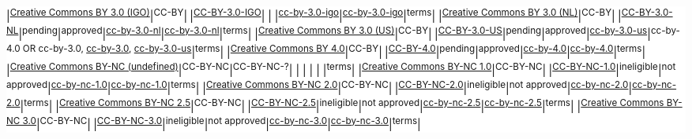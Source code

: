 |<sup><a name="Creative-Commons-BY-3.0-(IGO)">[Creative Commons BY 3.0 (IGO)]([cr]/Creative-Commons-BY-3.0-(IGO).yaml)</a></sup>|<sup>CC-BY</sup>|<sup> </sup>|<sup>[CC-BY-3.0-IGO](https://spdx.org/licenses/CC-BY-3.0-IGO.html)</sup>| | |<sup>[cc-by-3.0-igo](https://github.com/nexB/scancode-toolkit/blob/develop/src/licensedcode/data/licenses/cc-by-3.0-igo.LICENSE)</sup>|<sup>[cc-by-3.0-igo](https://github.com/nexB/scancode-toolkit/blob/develop/src/licensedcode/data/licenses/cc-by-3.0-igo.LICENSE)</sup>|<sup>terms</sup>|
|<sup><a name="Creative-Commons-BY-3.0-(NL)">[Creative Commons BY 3.0 (NL)]([cr]/Creative-Commons-BY-3.0-(NL).yaml)</a></sup>|<sup>CC-BY</sup>|<sup> </sup>|<sup>[CC-BY-3.0-NL](https://spdx.org/licenses/CC-BY-3.0-NL.html)</sup>|<sup>pending</sup>|<sup>approved</sup>|<sup>[cc-by-3.0-nl](https://github.com/nexB/scancode-toolkit/blob/develop/src/licensedcode/data/licenses/cc-by-3.0-nl.LICENSE)</sup>|<sup>[cc-by-3.0-nl](https://github.com/nexB/scancode-toolkit/blob/develop/src/licensedcode/data/licenses/cc-by-3.0-nl.LICENSE)</sup>|<sup>terms</sup>|
|<sup><a name="Creative-Commons-BY-3.0-(US)">[Creative Commons BY 3.0 (US)]([cr]/Creative-Commons-BY-3.0-(US).yaml)</a></sup>|<sup>CC-BY</sup>|<sup> </sup>|<sup>[CC-BY-3.0-US](https://spdx.org/licenses/CC-BY-3.0-US.html)</sup>|<sup>pending</sup>|<sup>approved</sup>|<sup>[cc-by-3.0-us](https://github.com/nexB/scancode-toolkit/blob/develop/src/licensedcode/data/licenses/cc-by-3.0-us.LICENSE)</sup>|<sup>cc-by-4.0 OR cc-by-3.0, [cc-by-3.0](https://github.com/nexB/scancode-toolkit/blob/develop/src/licensedcode/data/licenses/cc-by-3.0.LICENSE), [cc-by-3.0-us](https://github.com/nexB/scancode-toolkit/blob/develop/src/licensedcode/data/licenses/cc-by-3.0-us.LICENSE)</sup>|<sup>terms</sup>|
|<sup><a name="Creative-Commons-BY-4.0">[Creative Commons BY 4.0]([cr]/Creative-Commons-BY-4.0.yaml)</a></sup>|<sup>CC-BY</sup>|<sup> </sup>|<sup>[CC-BY-4.0](https://spdx.org/licenses/CC-BY-4.0.html)</sup>|<sup>pending</sup>|<sup>approved</sup>|<sup>[cc-by-4.0](https://github.com/nexB/scancode-toolkit/blob/develop/src/licensedcode/data/licenses/cc-by-4.0.LICENSE)</sup>|<sup>[cc-by-4.0](https://github.com/nexB/scancode-toolkit/blob/develop/src/licensedcode/data/licenses/cc-by-4.0.LICENSE)</sup>|<sup>terms</sup>|
|<sup><a name="Creative-Commons-BY-NC-(undefined)">[Creative Commons BY-NC (undefined)]([cr]/Creative-Commons-BY-NC-(undefined).yaml)</a></sup>|<sup>CC-BY-NC</sup>|<sup>CC-BY-NC-?</sup>| | | | | |<sup>terms</sup>|
|<sup><a name="Creative-Commons-BY-NC-1.0">[Creative Commons BY-NC 1.0]([cr]/Creative-Commons-BY-NC-1.0.yaml)</a></sup>|<sup>CC-BY-NC</sup>|<sup> </sup>|<sup>[CC-BY-NC-1.0](https://spdx.org/licenses/CC-BY-NC-1.0.html)</sup>|<sup>ineligible</sup>|<sup>not approved</sup>|<sup>[cc-by-nc-1.0](https://github.com/nexB/scancode-toolkit/blob/develop/src/licensedcode/data/licenses/cc-by-nc-1.0.LICENSE)</sup>|<sup>[cc-by-nc-1.0](https://github.com/nexB/scancode-toolkit/blob/develop/src/licensedcode/data/licenses/cc-by-nc-1.0.LICENSE)</sup>|<sup>terms</sup>|
|<sup><a name="Creative-Commons-BY-NC-2.0">[Creative Commons BY-NC 2.0]([cr]/Creative-Commons-BY-NC-2.0.yaml)</a></sup>|<sup>CC-BY-NC</sup>|<sup> </sup>|<sup>[CC-BY-NC-2.0](https://spdx.org/licenses/CC-BY-NC-2.0.html)</sup>|<sup>ineligible</sup>|<sup>not approved</sup>|<sup>[cc-by-nc-2.0](https://github.com/nexB/scancode-toolkit/blob/develop/src/licensedcode/data/licenses/cc-by-nc-2.0.LICENSE)</sup>|<sup>[cc-by-nc-2.0](https://github.com/nexB/scancode-toolkit/blob/develop/src/licensedcode/data/licenses/cc-by-nc-2.0.LICENSE)</sup>|<sup>terms</sup>|
|<sup><a name="Creative-Commons-BY-NC-2.5">[Creative Commons BY-NC 2.5]([cr]/Creative-Commons-BY-NC-2.5.yaml)</a></sup>|<sup>CC-BY-NC</sup>|<sup> </sup>|<sup>[CC-BY-NC-2.5](https://spdx.org/licenses/CC-BY-NC-2.5.html)</sup>|<sup>ineligible</sup>|<sup>not approved</sup>|<sup>[cc-by-nc-2.5](https://github.com/nexB/scancode-toolkit/blob/develop/src/licensedcode/data/licenses/cc-by-nc-2.5.LICENSE)</sup>|<sup>[cc-by-nc-2.5](https://github.com/nexB/scancode-toolkit/blob/develop/src/licensedcode/data/licenses/cc-by-nc-2.5.LICENSE)</sup>|<sup>terms</sup>|
|<sup><a name="Creative-Commons-BY-NC-3.0">[Creative Commons BY-NC 3.0]([cr]/Creative-Commons-BY-NC-3.0.yaml)</a></sup>|<sup>CC-BY-NC</sup>|<sup> </sup>|<sup>[CC-BY-NC-3.0](https://spdx.org/licenses/CC-BY-NC-3.0.html)</sup>|<sup>ineligible</sup>|<sup>not approved</sup>|<sup>[cc-by-nc-3.0](https://github.com/nexB/scancode-toolkit/blob/develop/src/licensedcode/data/licenses/cc-by-nc-3.0.LICENSE)</sup>|<sup>[cc-by-nc-3.0](https://github.com/nexB/scancode-toolkit/blob/develop/src/licensedcode/data/licenses/cc-by-nc-3.0.LICENSE)</sup>|<sup>terms</sup>|
